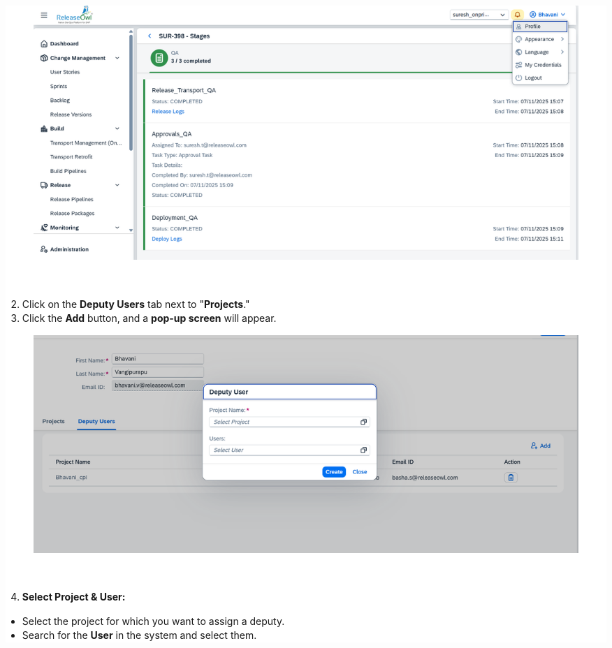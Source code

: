 <figure><img src="../../.gitbook/assets/image (1385).png" alt=""><figcaption></figcaption></figure>

<figure><img src="https://open.gitbook.com/~gitbook/image?url=https%3A%2F%2F1890383800-files.gitbook.io%2F%7E%2Ffiles%2Fv0%2Fb%2Fgitbook-x-prod.appspot.com%2Fo%2Fspaces%252FDWyxe6hm5vqosFaByVgs%252Fuploads%252FE49EJn3ILQJCINDjrA9T%252Fimage.png%3Falt%3Dmedia%26token%3D89c2479a-7660-4f8e-a98a-ff1a3fb530a7&#x26;width=768&#x26;dpr=4&#x26;quality=100&#x26;sign=62ba9383&#x26;sv=2" alt=""><figcaption></figcaption></figure>

2. Click on the **Deputy Users** tab next to "**Projects**."
3. Click the **Add** button, and a **pop-up screen** will appear.

<figure><img src="../../.gitbook/assets/image (1386).png" alt=""><figcaption></figcaption></figure>

<figure><img src="https://open.gitbook.com/~gitbook/image?url=https%3A%2F%2F1890383800-files.gitbook.io%2F%7E%2Ffiles%2Fv0%2Fb%2Fgitbook-x-prod.appspot.com%2Fo%2Fspaces%252FDWyxe6hm5vqosFaByVgs%252Fuploads%252F3NtKufj5jqZs7trYak96%252Fimage.png%3Falt%3Dmedia%26token%3D1cf9fd33-627d-4c1f-9ada-ce103853f831&#x26;width=768&#x26;dpr=4&#x26;quality=100&#x26;sign=baf7a62c&#x26;sv=2" alt=""><figcaption></figcaption></figure>

4. **Select Project & User:**

* Select the project for which you want to assign a deputy.
* Search for the **User** in the system and select them.
